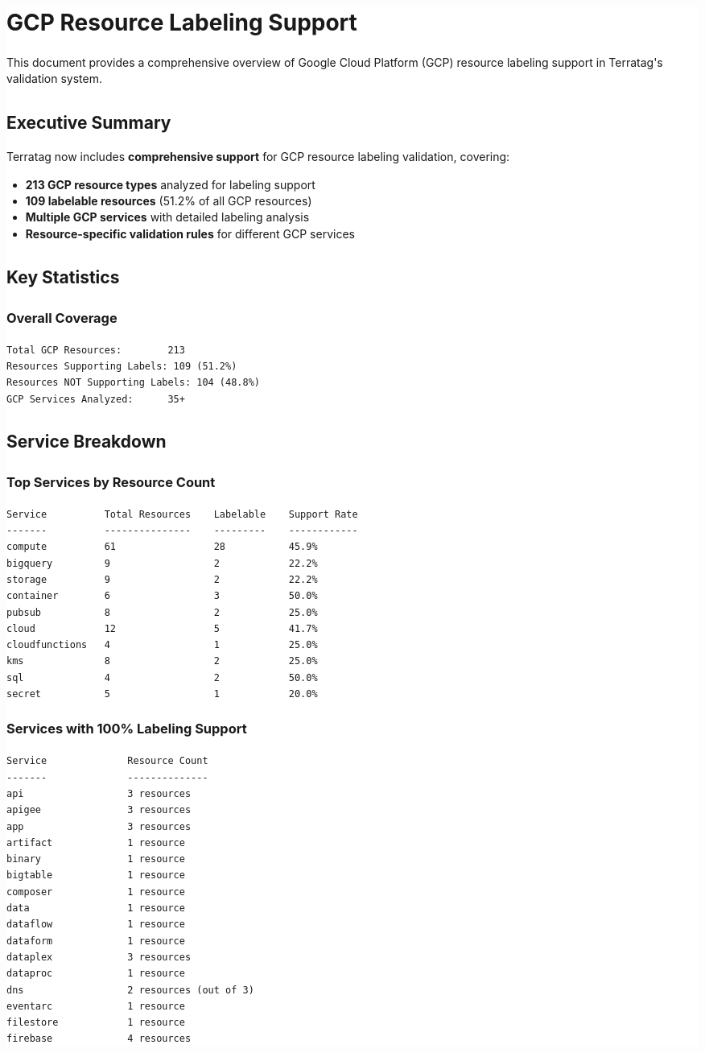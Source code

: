 # GCP Resource Labeling Support

This document provides a comprehensive overview of Google Cloud Platform (GCP) resource labeling support in Terratag's validation system.

## Executive Summary

Terratag now includes **comprehensive support** for GCP resource labeling validation, covering:

- **213 GCP resource types** analyzed for labeling support
- **109 labelable resources** (51.2% of all GCP resources)
- **Multiple GCP services** with detailed labeling analysis
- **Resource-specific validation rules** for different GCP services

## Key Statistics

### Overall Coverage
```
Total GCP Resources:        213
Resources Supporting Labels: 109 (51.2%)
Resources NOT Supporting Labels: 104 (48.8%)
GCP Services Analyzed:      35+
```

## Service Breakdown

### Top Services by Resource Count
```
Service          Total Resources    Labelable    Support Rate
-------          ---------------    ---------    ------------
compute          61                 28           45.9%
bigquery         9                  2            22.2%
storage          9                  2            22.2%
container        6                  3            50.0%
pubsub           8                  2            25.0%
cloud            12                 5            41.7%
cloudfunctions   4                  1            25.0%
kms              8                  2            25.0%
sql              4                  2            50.0%
secret           5                  1            20.0%
```

### Services with 100% Labeling Support
```
Service              Resource Count
-------              --------------
api                  3 resources
apigee               3 resources
app                  3 resources  
artifact             1 resource
binary               1 resource
bigtable             1 resource
composer             1 resource
data                 1 resource
dataflow             1 resource
dataform             1 resource
dataplex             3 resources
dataproc             1 resource
dns                  2 resources (out of 3)
eventarc             1 resource
filestore            1 resource
firebase             4 resources
```